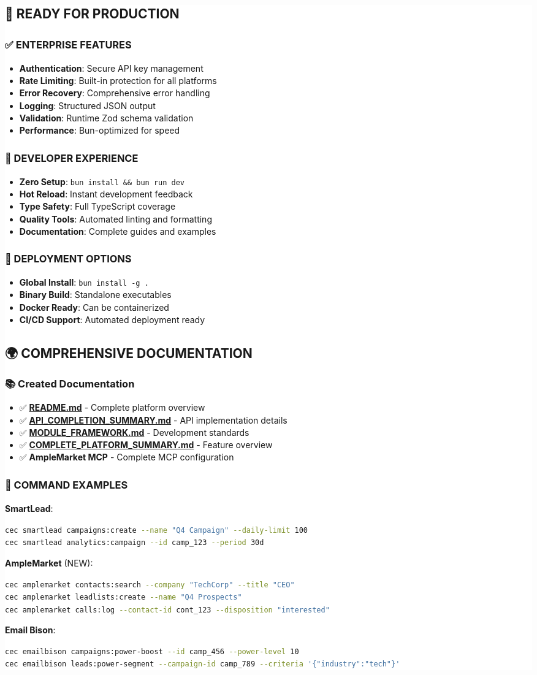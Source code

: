 ## 🚀 **READY FOR PRODUCTION**

### **✅ ENTERPRISE FEATURES**
- **Authentication**: Secure API key management
- **Rate Limiting**: Built-in protection for all platforms
- **Error Recovery**: Comprehensive error handling
- **Logging**: Structured JSON output
- **Validation**: Runtime Zod schema validation
- **Performance**: Bun-optimized for speed

### **🎨 DEVELOPER EXPERIENCE**
- **Zero Setup**: `bun install && bun run dev`
- **Hot Reload**: Instant development feedback
- **Type Safety**: Full TypeScript coverage
- **Quality Tools**: Automated linting and formatting
- **Documentation**: Complete guides and examples

### **🚀 DEPLOYMENT OPTIONS**
- **Global Install**: `bun install -g .`
- **Binary Build**: Standalone executables
- **Docker Ready**: Can be containerized
- **CI/CD Support**: Automated deployment ready

## 🌍 **COMPREHENSIVE DOCUMENTATION**

### **📚 Created Documentation**
- ✅ **[README.md](../README.md)** - Complete platform overview
- ✅ **[API_COMPLETION_SUMMARY.md](API_COMPLETION_SUMMARY.md)** - API implementation details
- ✅ **[MODULE_FRAMEWORK.md](MODULE_FRAMEWORK.md)** - Development standards
- ✅ **[COMPLETE_PLATFORM_SUMMARY.md](COMPLETE_PLATFORM_SUMMARY.md)** - Feature overview
- ✅ **AmpleMarket MCP** - Complete MCP configuration

### **🎯 COMMAND EXAMPLES**

**SmartLead**:
```bash
cec smartlead campaigns:create --name "Q4 Campaign" --daily-limit 100
cec smartlead analytics:campaign --id camp_123 --period 30d
```

**AmpleMarket** (NEW):
```bash
cec amplemarket contacts:search --company "TechCorp" --title "CEO"
cec amplemarket leadlists:create --name "Q4 Prospects"
cec amplemarket calls:log --contact-id cont_123 --disposition "interested"
```

**Email Bison**:
```bash
cec emailbison campaigns:power-boost --id camp_456 --power-level 10
cec emailbison leads:power-segment --campaign-id camp_789 --criteria '{"industry":"tech"}'
```
